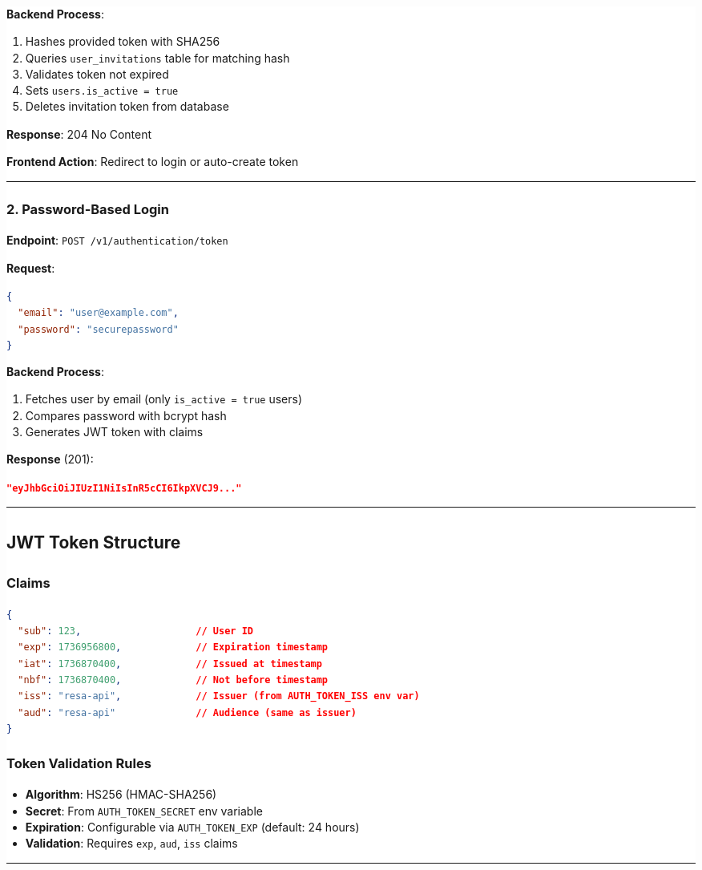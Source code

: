 **Backend Process**:
1. Hashes provided token with SHA256
2. Queries `user_invitations` table for matching hash
3. Validates token not expired
4. Sets `users.is_active = true`
5. Deletes invitation token from database

**Response**: 204 No Content

**Frontend Action**: Redirect to login or auto-create token

---

### 2. Password-Based Login
**Endpoint**: `POST /v1/authentication/token`

**Request**:
```json
{
  "email": "user@example.com",
  "password": "securepassword"
}
```

**Backend Process**:
1. Fetches user by email (only `is_active = true` users)
2. Compares password with bcrypt hash
3. Generates JWT token with claims

**Response** (201):
```json
"eyJhbGciOiJIUzI1NiIsInR5cCI6IkpXVCJ9..."
```

---

## JWT Token Structure

### Claims
```json
{
  "sub": 123,                    // User ID
  "exp": 1736956800,             // Expiration timestamp
  "iat": 1736870400,             // Issued at timestamp
  "nbf": 1736870400,             // Not before timestamp
  "iss": "resa-api",             // Issuer (from AUTH_TOKEN_ISS env var)
  "aud": "resa-api"              // Audience (same as issuer)
}
```

### Token Validation Rules
- **Algorithm**: HS256 (HMAC-SHA256)
- **Secret**: From `AUTH_TOKEN_SECRET` env variable
- **Expiration**: Configurable via `AUTH_TOKEN_EXP` (default: 24 hours)
- **Validation**: Requires `exp`, `aud`, `iss` claims

---